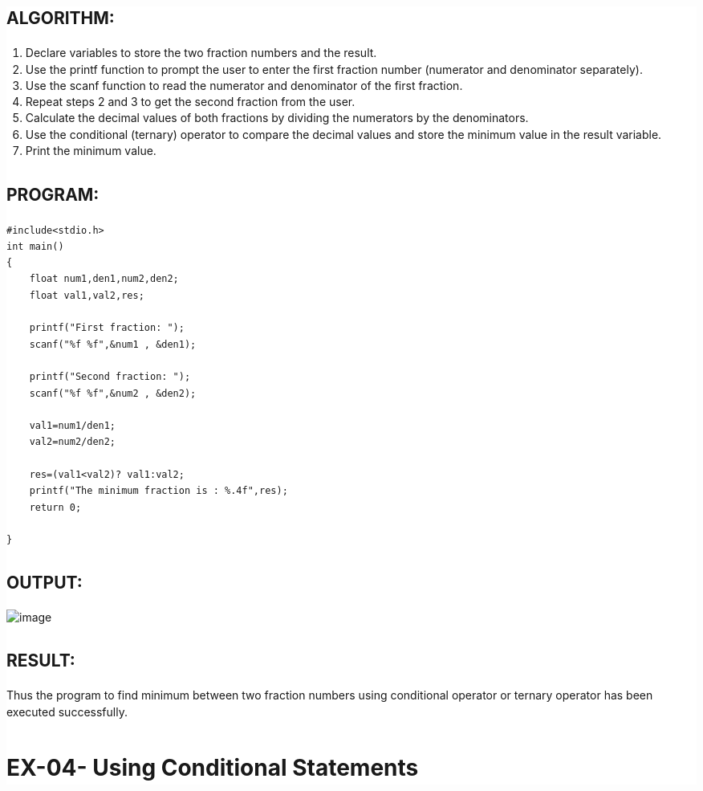 ## ALGORITHM:
1.	Declare variables to store the two fraction numbers and the result.
2.	Use the printf function to prompt the user to enter the first fraction number (numerator and denominator separately).
3.	Use the scanf function to read the numerator and denominator of the first fraction.
4.	Repeat steps 2 and 3 to get the second fraction from the user.
5.	Calculate the decimal values of both fractions by dividing the numerators by the denominators.
6.	Use the conditional (ternary) operator to compare the decimal values and store the minimum value in the result variable.
7.	Print the minimum value.

## PROGRAM:
```
#include<stdio.h>
int main()
{
    float num1,den1,num2,den2;
    float val1,val2,res;
    
    printf("First fraction: ");
    scanf("%f %f",&num1 , &den1);
    
    printf("Second fraction: ");
    scanf("%f %f",&num2 , &den2);
    
    val1=num1/den1;
    val2=num2/den2;
    
    res=(val1<val2)? val1:val2;
    printf("The minimum fraction is : %.4f",res);
    return 0;
    
}
```
## OUTPUT:

<img width="1896" height="961" alt="image" src="https://github.com/user-attachments/assets/40d128c3-0761-40e3-9dd3-3e048b7fb78a" />








## RESULT:
Thus the program to find minimum between two fraction numbers using conditional operator or ternary operator has been executed successfully.




# EX-04- Using Conditional Statements
